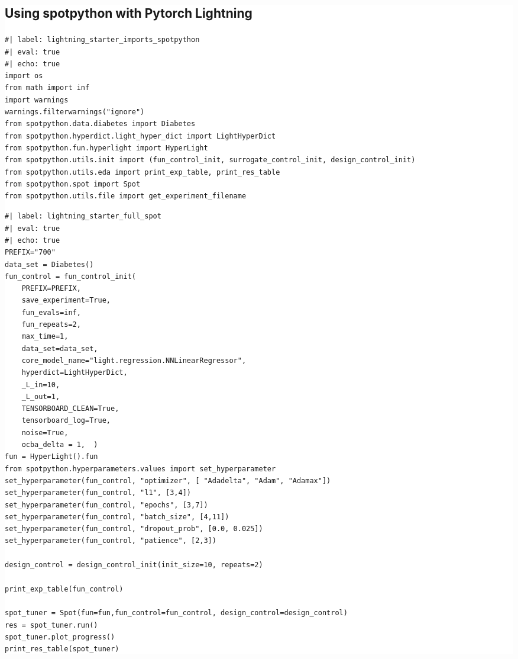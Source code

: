 ## Using spotpython with Pytorch Lightning


```{python}
#| label: lightning_starter_imports_spotpython
#| eval: true
#| echo: true
import os
from math import inf
import warnings
warnings.filterwarnings("ignore")
from spotpython.data.diabetes import Diabetes
from spotpython.hyperdict.light_hyper_dict import LightHyperDict
from spotpython.fun.hyperlight import HyperLight
from spotpython.utils.init import (fun_control_init, surrogate_control_init, design_control_init)
from spotpython.utils.eda import print_exp_table, print_res_table
from spotpython.spot import Spot
from spotpython.utils.file import get_experiment_filename
```

```{python}
#| label: lightning_starter_full_spot
#| eval: true
#| echo: true
PREFIX="700"
data_set = Diabetes()
fun_control = fun_control_init(
    PREFIX=PREFIX,
    save_experiment=True,
    fun_evals=inf,
    fun_repeats=2,
    max_time=1,
    data_set=data_set,
    core_model_name="light.regression.NNLinearRegressor",
    hyperdict=LightHyperDict,
    _L_in=10,
    _L_out=1,
    TENSORBOARD_CLEAN=True,
    tensorboard_log=True,
    noise=True,
    ocba_delta = 1,  )
fun = HyperLight().fun
from spotpython.hyperparameters.values import set_hyperparameter
set_hyperparameter(fun_control, "optimizer", [ "Adadelta", "Adam", "Adamax"])
set_hyperparameter(fun_control, "l1", [3,4])
set_hyperparameter(fun_control, "epochs", [3,7])
set_hyperparameter(fun_control, "batch_size", [4,11])
set_hyperparameter(fun_control, "dropout_prob", [0.0, 0.025])
set_hyperparameter(fun_control, "patience", [2,3])

design_control = design_control_init(init_size=10, repeats=2)

print_exp_table(fun_control)

spot_tuner = Spot(fun=fun,fun_control=fun_control, design_control=design_control)
res = spot_tuner.run()
spot_tuner.plot_progress()
print_res_table(spot_tuner)
```
